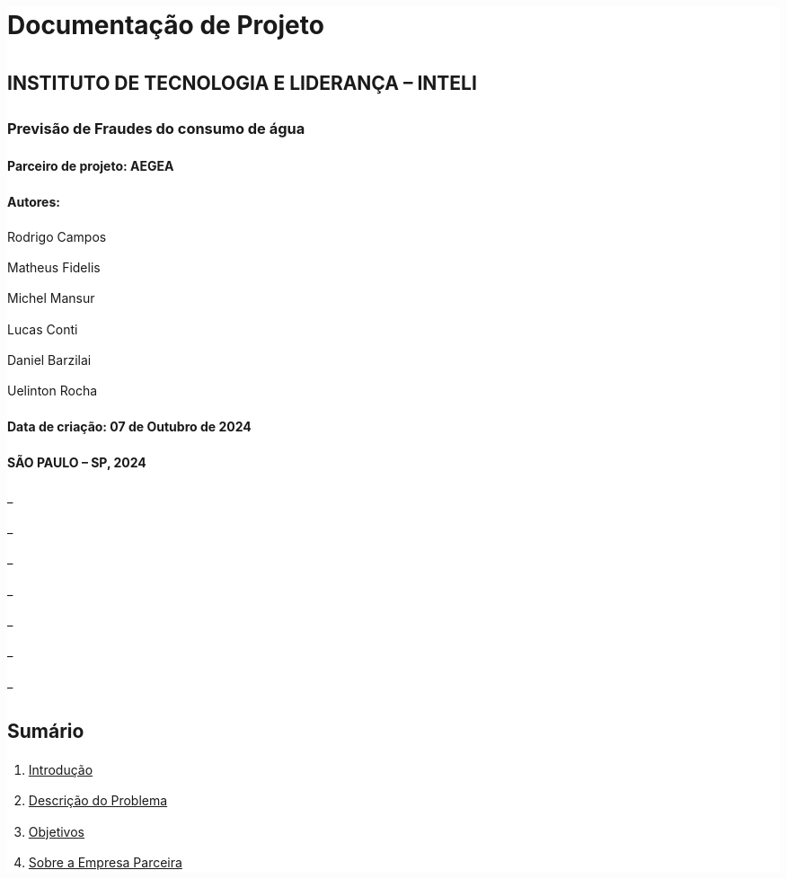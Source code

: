 # Documentação de Projeto



## INSTITUTO DE TECNOLOGIA E LIDERANÇA – INTELI



### Previsão de Fraudes do consumo de água 

#### Parceiro de projeto: AEGEA


#### Autores: 

Rodrigo Campos

Matheus Fidelis

Michel Mansur

Lucas Conti

Daniel Barzilai

Uelinton Rocha

#### Data de criação: 07 de Outubro de 2024


#### SÃO PAULO – SP, 2024



_

_

_


_


_

_


_

## Sumário

1. [Introdução](#c1)

2. [Descrição do Problema](#c2)

3. [Objetivos](#c3)

4. [Sobre a Empresa Parceira](#c4)
